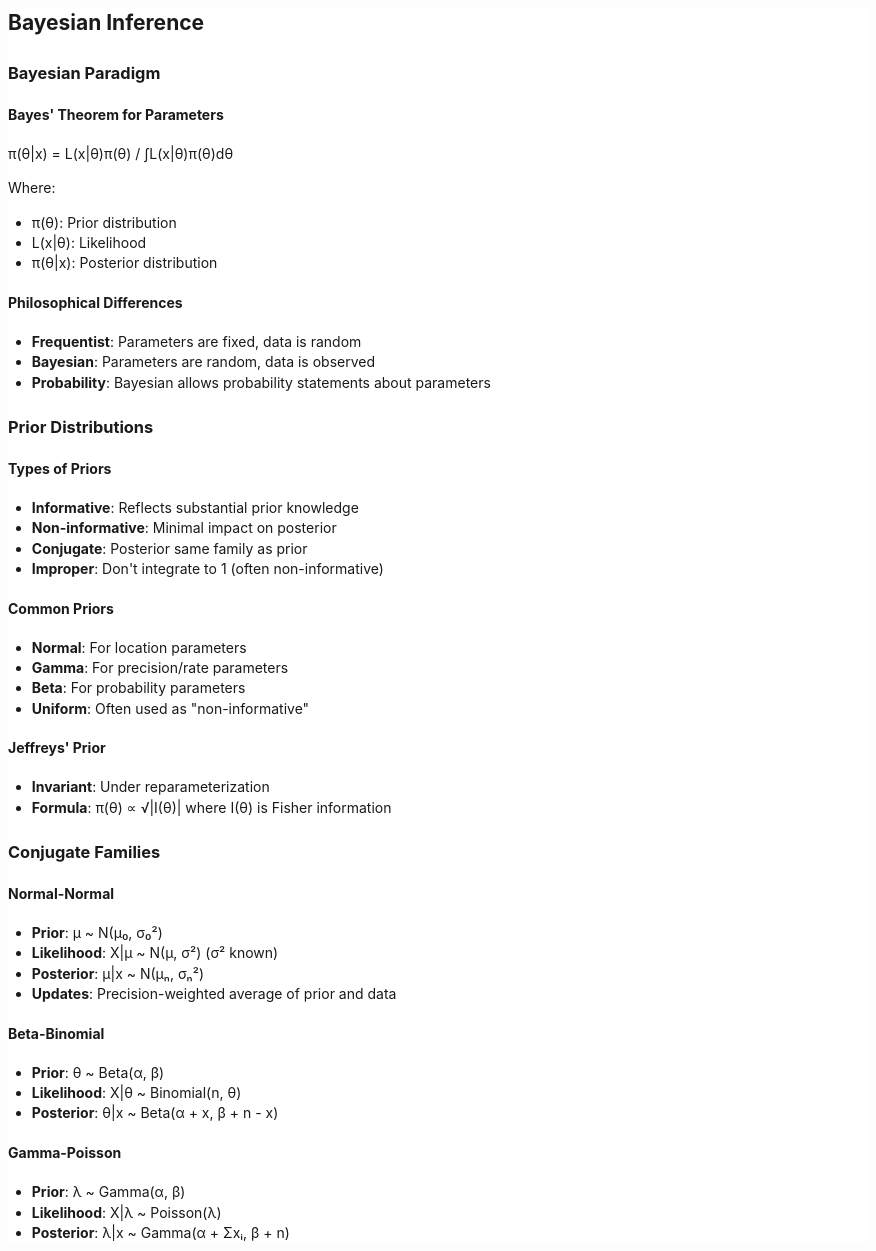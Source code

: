 ## Bayesian Inference

### Bayesian Paradigm

#### Bayes' Theorem for Parameters
π(θ|x) = L(x|θ)π(θ) / ∫L(x|θ)π(θ)dθ

Where:
- π(θ): Prior distribution
- L(x|θ): Likelihood
- π(θ|x): Posterior distribution

#### Philosophical Differences
- **Frequentist**: Parameters are fixed, data is random
- **Bayesian**: Parameters are random, data is observed
- **Probability**: Bayesian allows probability statements about parameters

### Prior Distributions

#### Types of Priors
- **Informative**: Reflects substantial prior knowledge
- **Non-informative**: Minimal impact on posterior
- **Conjugate**: Posterior same family as prior
- **Improper**: Don't integrate to 1 (often non-informative)

#### Common Priors
- **Normal**: For location parameters
- **Gamma**: For precision/rate parameters
- **Beta**: For probability parameters
- **Uniform**: Often used as "non-informative"

#### Jeffreys' Prior
- **Invariant**: Under reparameterization
- **Formula**: π(θ) ∝ √|I(θ)| where I(θ) is Fisher information

### Conjugate Families

#### Normal-Normal
- **Prior**: μ ~ N(μ₀, σ₀²)
- **Likelihood**: X|μ ~ N(μ, σ²) (σ² known)
- **Posterior**: μ|x ~ N(μₙ, σₙ²)
- **Updates**: Precision-weighted average of prior and data

#### Beta-Binomial
- **Prior**: θ ~ Beta(α, β)
- **Likelihood**: X|θ ~ Binomial(n, θ)
- **Posterior**: θ|x ~ Beta(α + x, β + n - x)

#### Gamma-Poisson
- **Prior**: λ ~ Gamma(α, β)
- **Likelihood**: X|λ ~ Poisson(λ)
- **Posterior**: λ|x ~ Gamma(α + Σxᵢ, β + n)
